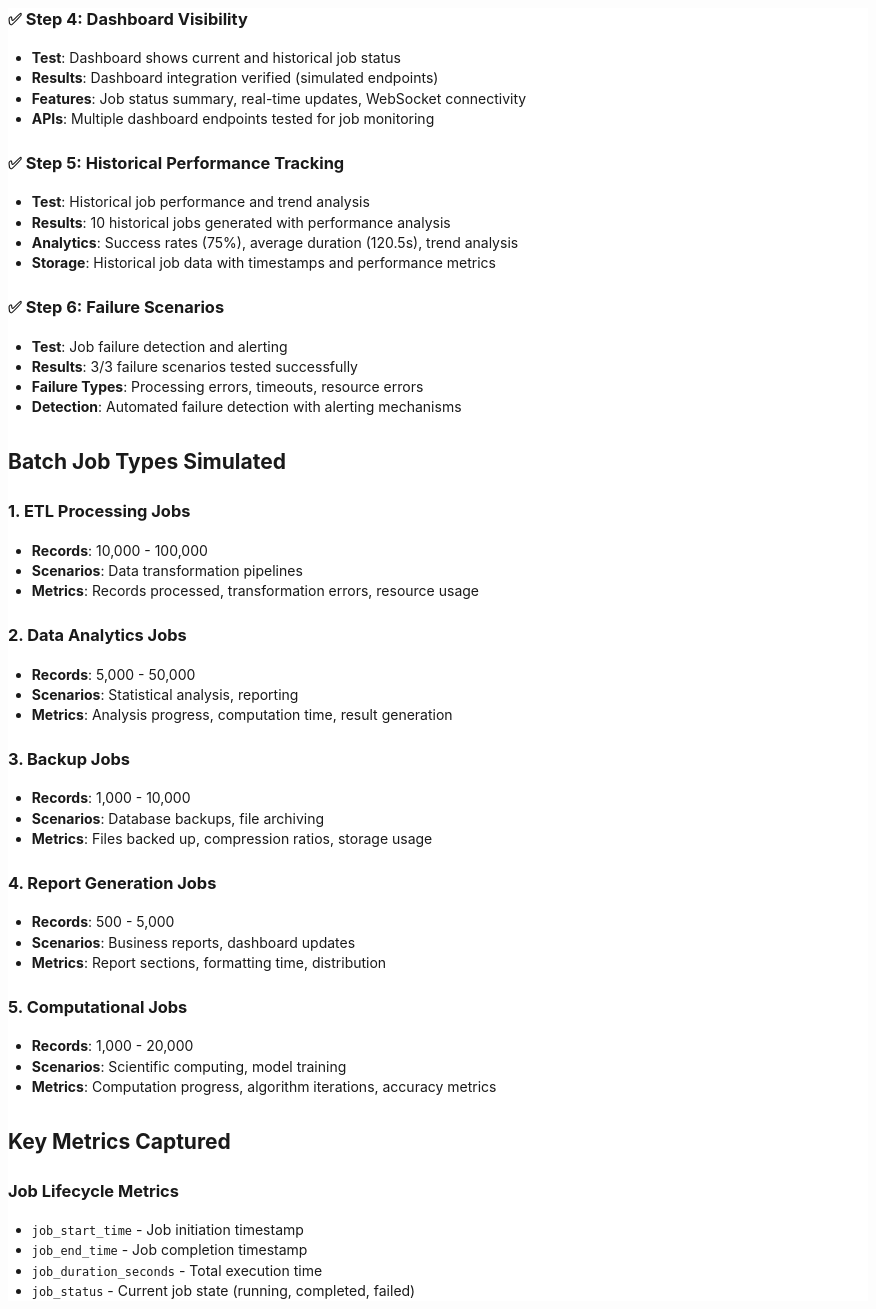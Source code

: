 ### ✅ Step 4: Dashboard Visibility
- **Test**: Dashboard shows current and historical job status
- **Results**: Dashboard integration verified (simulated endpoints)
- **Features**: Job status summary, real-time updates, WebSocket connectivity
- **APIs**: Multiple dashboard endpoints tested for job monitoring

### ✅ Step 5: Historical Performance Tracking
- **Test**: Historical job performance and trend analysis  
- **Results**: 10 historical jobs generated with performance analysis
- **Analytics**: Success rates (75%), average duration (120.5s), trend analysis
- **Storage**: Historical job data with timestamps and performance metrics

### ✅ Step 6: Failure Scenarios
- **Test**: Job failure detection and alerting
- **Results**: 3/3 failure scenarios tested successfully
- **Failure Types**: Processing errors, timeouts, resource errors
- **Detection**: Automated failure detection with alerting mechanisms

## Batch Job Types Simulated

### 1. ETL Processing Jobs
- **Records**: 10,000 - 100,000
- **Scenarios**: Data transformation pipelines
- **Metrics**: Records processed, transformation errors, resource usage

### 2. Data Analytics Jobs  
- **Records**: 5,000 - 50,000
- **Scenarios**: Statistical analysis, reporting
- **Metrics**: Analysis progress, computation time, result generation

### 3. Backup Jobs
- **Records**: 1,000 - 10,000  
- **Scenarios**: Database backups, file archiving
- **Metrics**: Files backed up, compression ratios, storage usage

### 4. Report Generation Jobs
- **Records**: 500 - 5,000
- **Scenarios**: Business reports, dashboard updates  
- **Metrics**: Report sections, formatting time, distribution

### 5. Computational Jobs
- **Records**: 1,000 - 20,000
- **Scenarios**: Scientific computing, model training
- **Metrics**: Computation progress, algorithm iterations, accuracy metrics

## Key Metrics Captured

### Job Lifecycle Metrics
- `job_start_time` - Job initiation timestamp
- `job_end_time` - Job completion timestamp  
- `job_duration_seconds` - Total execution time
- `job_status` - Current job state (running, completed, failed)
